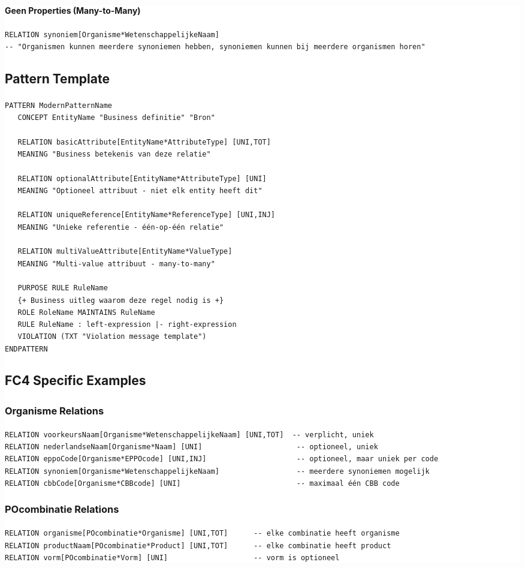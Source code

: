 #### Geen Properties (Many-to-Many)
```adl
RELATION synoniem[Organisme*WetenschappelijkeNaam] 
-- "Organismen kunnen meerdere synoniemen hebben, synoniemen kunnen bij meerdere organismen horen"
```

## Pattern Template

```adl
PATTERN ModernPatternName
   CONCEPT EntityName "Business definitie" "Bron"
   
   RELATION basicAttribute[EntityName*AttributeType] [UNI,TOT]
   MEANING "Business betekenis van deze relatie"
   
   RELATION optionalAttribute[EntityName*AttributeType] [UNI]  
   MEANING "Optioneel attribuut - niet elk entity heeft dit"
   
   RELATION uniqueReference[EntityName*ReferenceType] [UNI,INJ]
   MEANING "Unieke referentie - één-op-één relatie"
   
   RELATION multiValueAttribute[EntityName*ValueType]  
   MEANING "Multi-value attribuut - many-to-many"
   
   PURPOSE RULE RuleName
   {+ Business uitleg waarom deze regel nodig is +}
   ROLE RoleName MAINTAINS RuleName  
   RULE RuleName : left-expression |- right-expression
   VIOLATION (TXT "Violation message template")
ENDPATTERN
```

## FC4 Specific Examples

### Organisme Relations
```adl
RELATION voorkeursNaam[Organisme*WetenschappelijkeNaam] [UNI,TOT]  -- verplicht, uniek
RELATION nederlandseNaam[Organisme*Naam] [UNI]                      -- optioneel, uniek  
RELATION eppoCode[Organisme*EPPOcode] [UNI,INJ]                     -- optioneel, maar uniek per code
RELATION synoniem[Organisme*WetenschappelijkeNaam]                  -- meerdere synoniemen mogelijk
RELATION cbbCode[Organisme*CBBcode] [UNI]                           -- maximaal één CBB code
```

### POcombinatie Relations  
```adl
RELATION organisme[POcombinatie*Organisme] [UNI,TOT]      -- elke combinatie heeft organisme
RELATION productNaam[POcombinatie*Product] [UNI,TOT]      -- elke combinatie heeft product
RELATION vorm[POcombinatie*Vorm] [UNI]                    -- vorm is optioneel
```
